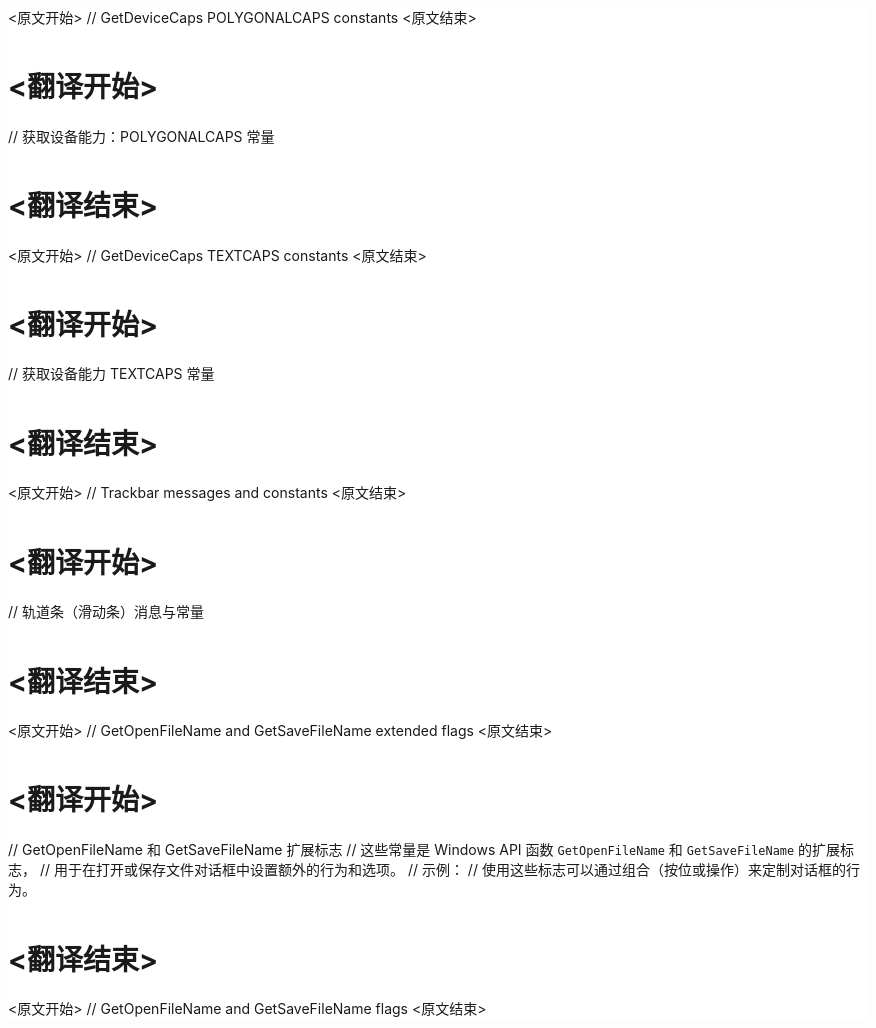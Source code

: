 
<原文开始>
// GetDeviceCaps POLYGONALCAPS constants
<原文结束>

# <翻译开始>
// 获取设备能力：POLYGONALCAPS 常量
# <翻译结束>


<原文开始>
// GetDeviceCaps TEXTCAPS constants
<原文结束>

# <翻译开始>
// 获取设备能力 TEXTCAPS 常量
# <翻译结束>


<原文开始>
// Trackbar messages and constants
<原文结束>

# <翻译开始>
// 轨道条（滑动条）消息与常量
# <翻译结束>


<原文开始>
// GetOpenFileName and GetSaveFileName extended flags
<原文结束>

# <翻译开始>
// GetOpenFileName 和 GetSaveFileName 扩展标志
// 这些常量是 Windows API 函数 `GetOpenFileName` 和 `GetSaveFileName` 的扩展标志，
// 用于在打开或保存文件对话框中设置额外的行为和选项。
// 示例：
// 使用这些标志可以通过组合（按位或操作）来定制对话框的行为。
# <翻译结束>


<原文开始>
// GetOpenFileName and GetSaveFileName flags
<原文结束>
